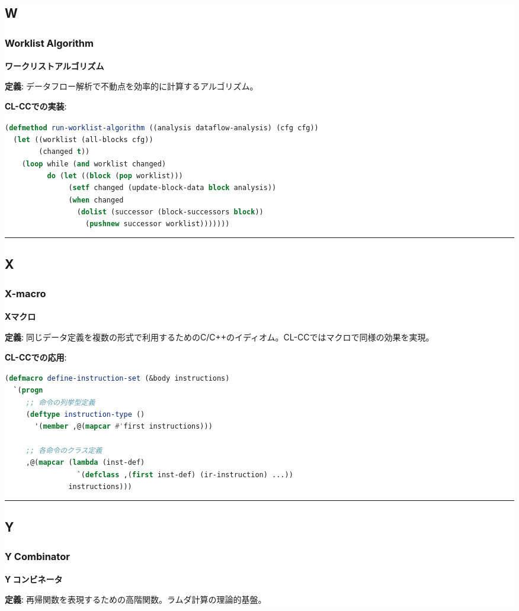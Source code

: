 ## W

### Worklist Algorithm
**ワークリストアルゴリズム**

**定義**: データフロー解析で不動点を効率的に計算するアルゴリズム。

**CL-CCでの実装**:
```lisp
(defmethod run-worklist-algorithm ((analysis dataflow-analysis) (cfg cfg))
  (let ((worklist (all-blocks cfg))
        (changed t))
    (loop while (and worklist changed)
          do (let ((block (pop worklist)))
               (setf changed (update-block-data block analysis))
               (when changed
                 (dolist (successor (block-successors block))
                   (pushnew successor worklist)))))))
```

---

## X

### X-macro
**Xマクロ**

**定義**: 同じデータ定義を複数の形式で利用するためのC/C++のイディオム。CL-CCではマクロで同様の効果を実現。

**CL-CCでの応用**:
```lisp
(defmacro define-instruction-set (&body instructions)
  `(progn
     ;; 命令の列挙型定義
     (deftype instruction-type ()
       '(member ,@(mapcar #'first instructions)))

     ;; 各命令のクラス定義
     ,@(mapcar (lambda (inst-def)
                 `(defclass ,(first inst-def) (ir-instruction) ...))
               instructions)))
```

---

## Y

### Y Combinator
**Y コンビネータ**

**定義**: 再帰関数を表現するための高階関数。ラムダ計算の理論的基盤。
